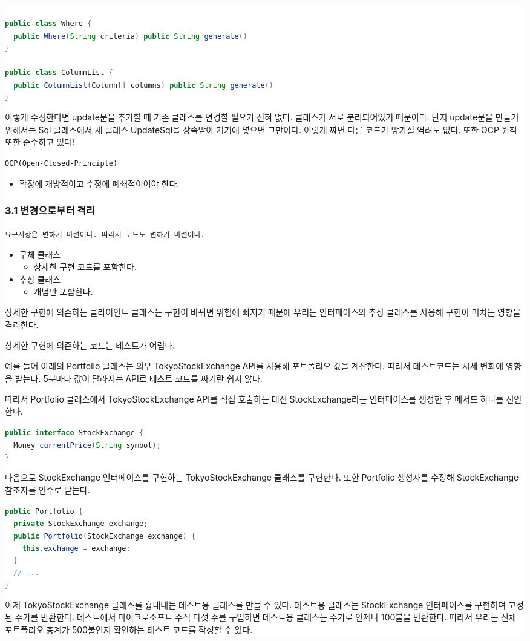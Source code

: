 ```java

public class Where {
  public Where(String criteria) public String generate()
}

public class ColumnList {
  public ColumnList(Column[] columns) public String generate()
}
```

이렇게 수정한다면 update문을 추가할 때 기존 클래스를 변경할 필요가 전혀 없다. 클래스가 서로 분리되어있기 때문이다. 단지 update문을 만들기 위해서는 Sql 클래스에서 새 클래스 UpdateSql을 상속받아 거기에 넣으면 그만이다. 이렇게 짜면 다른 코드가 망가질 염려도 없다. 또한 OCP 원칙 또한 준수하고 있다!

`OCP(Open-Closed-Principle)`
  - 확장에 개방적이고 수정에 폐쇄적이어야 한다.

### 3.1 변경으로부터 격리

`요구사항은 변하기 마련이다. 따라서 코드도 변하기 마련이다.` 
- 구체 클래스
  - 상세한 구현 코드를 포함한다. 
- 추상 클래스
  - 개념만 포함한다.

상세한 구현에 의존하는 클라이언트 클래스는 구현이 바뀌면 위험에 빠지기 때문에 우리는 인터페이스와 추상 클래스를 사용해 구현이 미치는 영향을 격리한다.

상세한 구현에 의존하는 코드는 테스트가 어렵다.

예를 들어 아래의 Portfolio 클래스는 외부 TokyoStockExchange API를 사용해 포트폴리오 값을 계산한다. 따라서 테스트코드는 시세 변화에 영향을 받는다. 5분마다 값이 달라지는 API로 테스트 코드를 짜기란 쉽지 않다.

따라서 Portfolio 클래스에서 TokyoStockExchange API를 직접 호출하는 대신 StockExchange라는 인터페이스를 생성한 후 메서드 하나를 선언한다.

```java
public interface StockExchange {
  Money currentPrice(String symbol);
}
```

다음으로 StockExchange 인터페이스를 구현하는 TokyoStockExchange 클래스를 구현한다. 또한 Portfolio 생성자를 수정해 StockExchange 참조자를 인수로 받는다.

```java
public Portfolio {
  private StockExchange exchange;
  public Portfolio(StockExchange exchange) {
    this.exchange = exchange;
  }
  // ...
}
```

이제 TokyoStockExchange 클래스를 흉내내는 테스트용 클래스를 만들 수 있다. 테스트용 클래스는 StockExchange 인터페이스를 구현하며 고정된 주가를 반환한다. 테스트에서 마이크로소프트 주식 다섯 주를 구입하면 테스트용 클래스는 주가로 언제나 100불을 반환한다. 따라서 우리는 전체 포트폴리오 총계가 500불인지 확인하는 테스트 코드를 작성할 수 있다.
